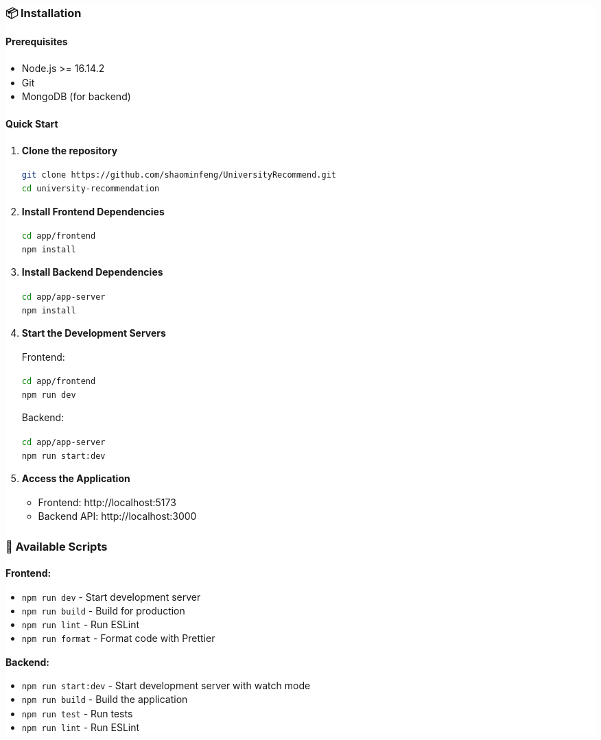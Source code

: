### 📦 Installation

#### Prerequisites
- Node.js >= 16.14.2
- Git
- MongoDB (for backend)

#### Quick Start

1. **Clone the repository**
   ```bash
   git clone https://github.com/shaominfeng/UniversityRecommend.git
   cd university-recommendation
   ```

2. **Install Frontend Dependencies**
   ```bash
   cd app/frontend
   npm install
   ```

3. **Install Backend Dependencies**
   ```bash
   cd app/app-server
   npm install
   ```

4. **Start the Development Servers**

   Frontend:
   ```bash
   cd app/frontend
   npm run dev
   ```

   Backend:
   ```bash
   cd app/app-server
   npm run start:dev
   ```

5. **Access the Application**
   - Frontend: http://localhost:5173
   - Backend API: http://localhost:3000

### 🚀 Available Scripts

**Frontend:**
- `npm run dev` - Start development server
- `npm run build` - Build for production
- `npm run lint` - Run ESLint
- `npm run format` - Format code with Prettier

**Backend:**
- `npm run start:dev` - Start development server with watch mode
- `npm run build` - Build the application
- `npm run test` - Run tests
- `npm run lint` - Run ESLint
